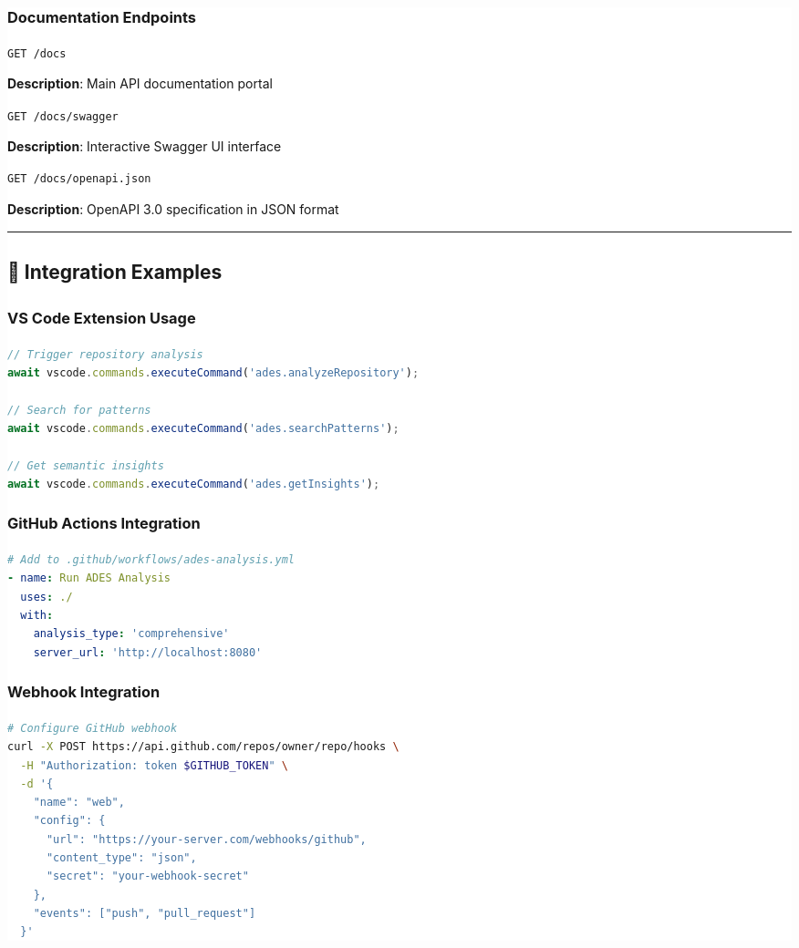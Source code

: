 ### Documentation Endpoints
```http
GET /docs
```
**Description**: Main API documentation portal

```http
GET /docs/swagger
```
**Description**: Interactive Swagger UI interface

```http
GET /docs/openapi.json
```
**Description**: OpenAPI 3.0 specification in JSON format

---

## 🚀 Integration Examples

### VS Code Extension Usage
```typescript
// Trigger repository analysis
await vscode.commands.executeCommand('ades.analyzeRepository');

// Search for patterns
await vscode.commands.executeCommand('ades.searchPatterns');

// Get semantic insights
await vscode.commands.executeCommand('ades.getInsights');
```

### GitHub Actions Integration
```yaml
# Add to .github/workflows/ades-analysis.yml
- name: Run ADES Analysis
  uses: ./
  with:
    analysis_type: 'comprehensive'
    server_url: 'http://localhost:8080'
```

### Webhook Integration
```bash
# Configure GitHub webhook
curl -X POST https://api.github.com/repos/owner/repo/hooks \
  -H "Authorization: token $GITHUB_TOKEN" \
  -d '{
    "name": "web",
    "config": {
      "url": "https://your-server.com/webhooks/github",
      "content_type": "json",
      "secret": "your-webhook-secret"
    },
    "events": ["push", "pull_request"]
  }'
```
